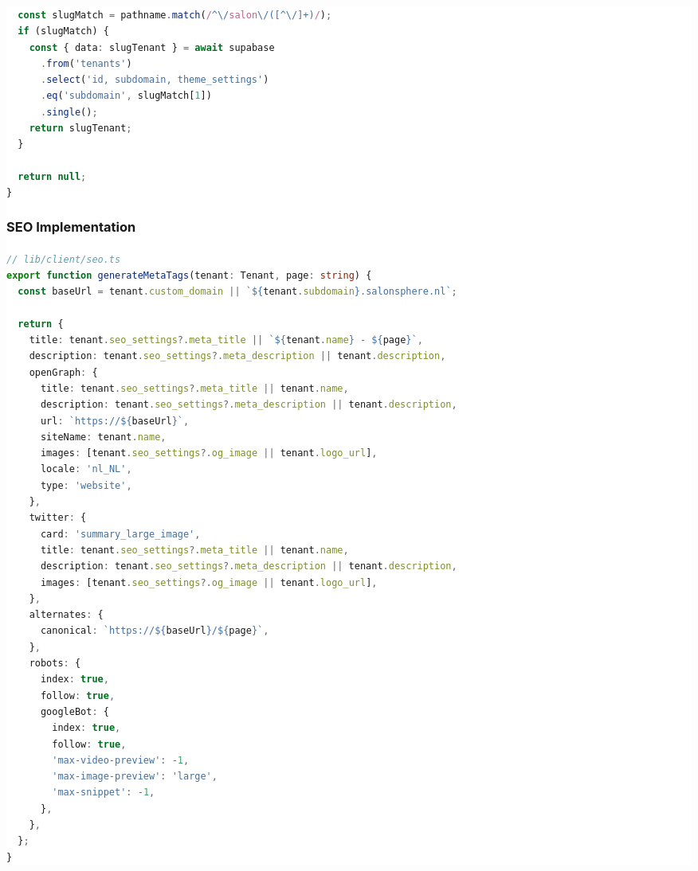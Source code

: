 ```typescript
  const slugMatch = pathname.match(/^\/salon\/([^\/]+)/);
  if (slugMatch) {
    const { data: slugTenant } = await supabase
      .from('tenants')
      .select('id, subdomain, theme_settings')
      .eq('subdomain', slugMatch[1])
      .single();
    return slugTenant;
  }
  
  return null;
}
```

### SEO Implementation

```typescript
// lib/client/seo.ts
export function generateMetaTags(tenant: Tenant, page: string) {
  const baseUrl = tenant.custom_domain || `${tenant.subdomain}.salonsphere.nl`;
  
  return {
    title: tenant.seo_settings?.meta_title || `${tenant.name} - ${page}`,
    description: tenant.seo_settings?.meta_description || tenant.description,
    openGraph: {
      title: tenant.seo_settings?.meta_title || tenant.name,
      description: tenant.seo_settings?.meta_description || tenant.description,
      url: `https://${baseUrl}`,
      siteName: tenant.name,
      images: [tenant.seo_settings?.og_image || tenant.logo_url],
      locale: 'nl_NL',
      type: 'website',
    },
    twitter: {
      card: 'summary_large_image',
      title: tenant.seo_settings?.meta_title || tenant.name,
      description: tenant.seo_settings?.meta_description || tenant.description,
      images: [tenant.seo_settings?.og_image || tenant.logo_url],
    },
    alternates: {
      canonical: `https://${baseUrl}/${page}`,
    },
    robots: {
      index: true,
      follow: true,
      googleBot: {
        index: true,
        follow: true,
        'max-video-preview': -1,
        'max-image-preview': 'large',
        'max-snippet': -1,
      },
    },
  };
}
```
